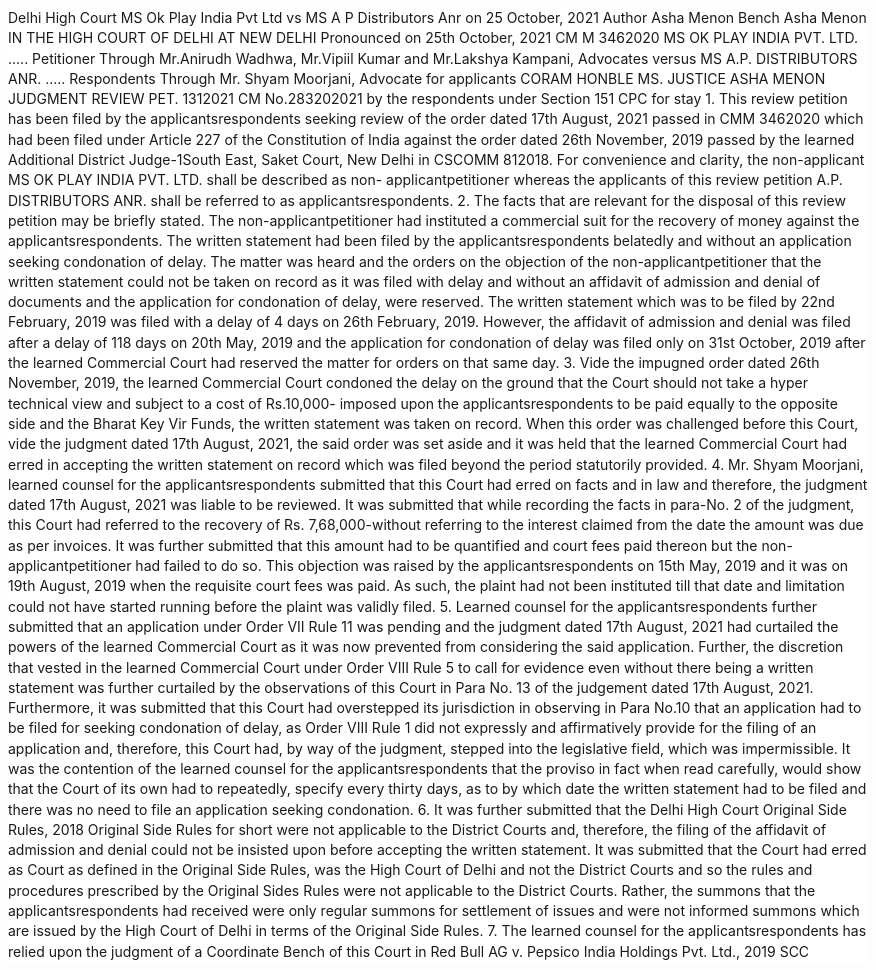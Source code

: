 Delhi High Court MS Ok Play India Pvt Ltd vs MS A P Distributors  Anr on 25 October, 2021 Author Asha Menon Bench Asha Menon  IN THE HIGH COURT OF DELHI AT NEW DELHI Pronounced on 25th October, 2021  CM M 3462020 MS OK PLAY INDIA PVT. LTD. ..... Petitioner Through Mr.Anirudh Wadhwa, Mr.Vipiil Kumar and Mr.Lakshya Kampani, Advocates versus MS A.P. DISTRIBUTORS  ANR. ..... Respondents Through Mr. Shyam Moorjani, Advocate for applicants CORAM HONBLE MS. JUSTICE ASHA MENON JUDGMENT REVIEW PET. 1312021  CM No.283202021 by the respondents under Section 151 CPC for stay 1. This review petition has been filed by the applicantsrespondents seeking review of the order dated 17th August, 2021 passed in CMM 3462020 which had been filed under Article 227 of the Constitution of India against the order dated 26th November, 2019 passed by the learned Additional District Judge-1South East, Saket Court, New Delhi in CSCOMM 812018. For convenience and clarity, the non-applicant MS OK PLAY INDIA PVT. LTD. shall be described as non- applicantpetitioner whereas the applicants of this review petition A.P. DISTRIBUTORS  ANR. shall be referred to as applicantsrespondents. 2. The facts that are relevant for the disposal of this review petition may be briefly stated. The non-applicantpetitioner had instituted a commercial suit for the recovery of money against the applicantsrespondents. The written statement had been filed by the applicantsrespondents belatedly and without an application seeking condonation of delay. The matter was heard and the orders on the objection of the non-applicantpetitioner that the written statement could not be taken on record as it was filed with delay and without an affidavit of admission and denial of documents and the application for condonation of delay, were reserved. The written statement which was to be filed by 22nd February, 2019 was filed with a delay of 4 days on 26th February, 2019. However, the affidavit of admission and denial was filed after a delay of 118 days on 20th May, 2019 and the application for condonation of delay was filed only on 31st October, 2019 after the learned Commercial Court had reserved the matter for orders on that same day. 3. Vide the impugned order dated 26th November, 2019, the learned Commercial Court condoned the delay on the ground that the Court should not take a hyper technical view and subject to a cost of Rs.10,000- imposed upon the applicantsrespondents to be paid equally to the opposite side and the Bharat Key Vir Funds, the written statement was taken on record. When this order was challenged before this Court, vide the judgment dated 17th August, 2021, the said order was set aside and it was held that the learned Commercial Court had erred in accepting the written statement on record which was filed beyond the period statutorily provided. 4. Mr. Shyam Moorjani, learned counsel for the applicantsrespondents submitted that this Court had erred on facts and in law and therefore, the judgment dated 17th August, 2021 was liable to be reviewed. It was submitted that while recording the facts in para-No. 2 of the judgment, this Court had referred to the recovery of Rs. 7,68,000-without referring to the interest claimed from the date the amount was due as per invoices. It was further submitted that this amount had to be quantified and court fees paid thereon but the non-applicantpetitioner had failed to do so. This objection was raised by the applicantsrespondents on 15th May, 2019 and it was on 19th August, 2019 when the requisite court fees was paid. As such, the plaint had not been instituted till that date and limitation could not have started running before the plaint was validly filed. 5. Learned counsel for the applicantsrespondents further submitted that an application under Order VII Rule 11 was pending and the judgment dated 17th August, 2021 had curtailed the powers of the learned Commercial Court as it was now prevented from considering the said application. Further, the discretion that vested in the learned Commercial Court under Order VIII Rule 5 to call for evidence even without there being a written statement was further curtailed by the observations of this Court in Para No. 13 of the judgement dated 17th August, 2021. Furthermore, it was submitted that this Court had overstepped its jurisdiction in observing in Para No.10 that an application had to be filed for seeking condonation of delay, as Order VIII Rule 1 did not expressly and affirmatively provide for the filing of an application and, therefore, this Court had, by way of the judgment, stepped into the legislative field, which was impermissible. It was the contention of the learned counsel for the applicantsrespondents that the proviso in fact when read carefully, would show that the Court of its own had to repeatedly, specify every thirty days, as to by which date the written statement had to be filed and there was no need to file an application seeking condonation. 6. It was further submitted that the Delhi High Court Original Side Rules, 2018 Original Side Rules for short were not applicable to the District Courts and, therefore, the filing of the affidavit of admission and denial could not be insisted upon before accepting the written statement. It was submitted that the Court had erred as Court as defined in the Original Side Rules, was the High Court of Delhi and not the District Courts and so the rules and procedures prescribed by the Original Sides Rules were not applicable to the District Courts. Rather, the summons that the applicantsrespondents had received were only regular summons for settlement of issues and were not informed summons which are issued by the High Court of Delhi in terms of the Original Side Rules. 7. The learned counsel for the applicantsrespondents has relied upon the judgment of a Coordinate Bench of this Court in Red Bull AG v. Pepsico India Holdings Pvt. Ltd., 2019 SCC